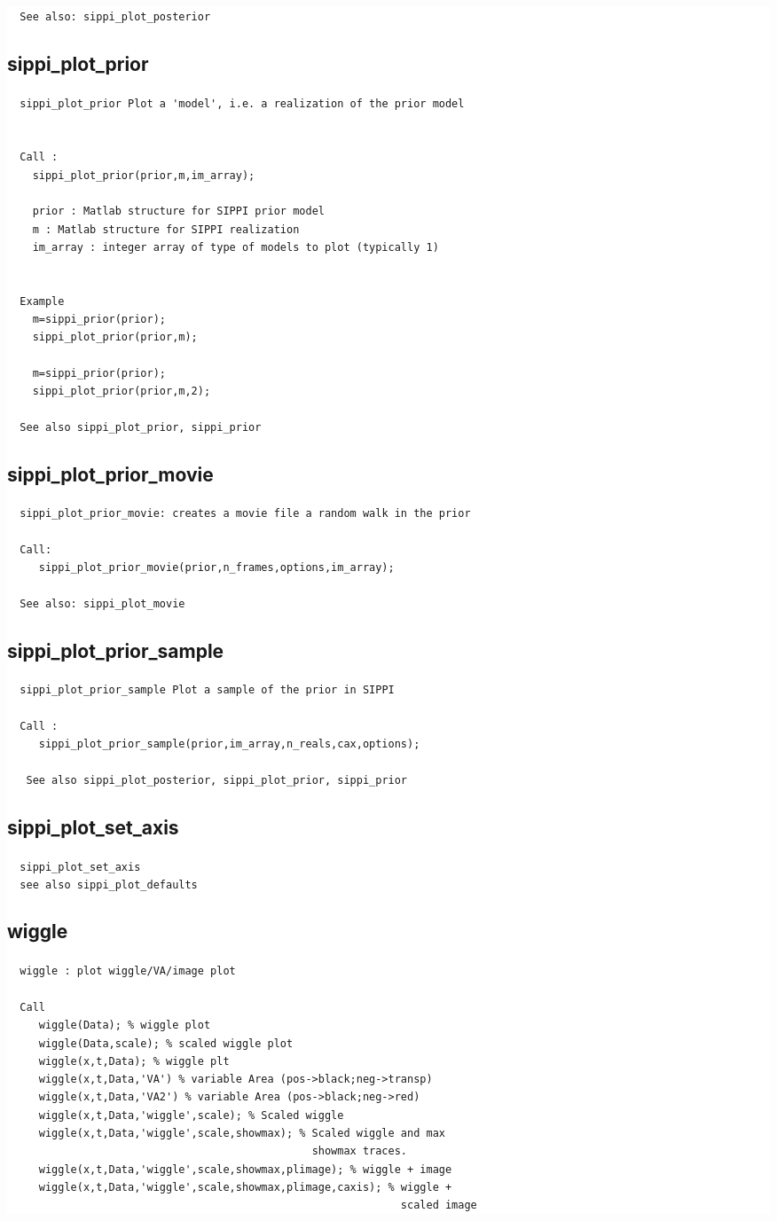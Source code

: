       See also: sippi_plot_posterior
     

sippi\_plot\_prior
------------------

      sippi_plot_prior Plot a 'model', i.e. a realization of the prior model
     
     
      Call :
        sippi_plot_prior(prior,m,im_array);
     
        prior : Matlab structure for SIPPI prior model
        m : Matlab structure for SIPPI realization
        im_array : integer array of type of models to plot (typically 1)
     
     
      Example
        m=sippi_prior(prior);
        sippi_plot_prior(prior,m);
     
        m=sippi_prior(prior);
        sippi_plot_prior(prior,m,2);
     
      See also sippi_plot_prior, sippi_prior

sippi\_plot\_prior\_movie
-------------------------

      sippi_plot_prior_movie: creates a movie file a random walk in the prior
      
      Call:
         sippi_plot_prior_movie(prior,n_frames,options,im_array);
     
      See also: sippi_plot_movie
     

sippi\_plot\_prior\_sample
--------------------------

      sippi_plot_prior_sample Plot a sample of the prior in SIPPI
     
      Call :
         sippi_plot_prior_sample(prior,im_array,n_reals,cax,options);
     
       See also sippi_plot_posterior, sippi_plot_prior, sippi_prior
     

sippi\_plot\_set\_axis
----------------------

      sippi_plot_set_axis
      see also sippi_plot_defaults

wiggle
------

      wiggle : plot wiggle/VA/image plot
     
      Call
         wiggle(Data); % wiggle plot
         wiggle(Data,scale); % scaled wiggle plot
         wiggle(x,t,Data); % wiggle plt
         wiggle(x,t,Data,'VA') % variable Area (pos->black;neg->transp)
         wiggle(x,t,Data,'VA2') % variable Area (pos->black;neg->red)
         wiggle(x,t,Data,'wiggle',scale); % Scaled wiggle
         wiggle(x,t,Data,'wiggle',scale,showmax); % Scaled wiggle and max
                                                    showmax traces.
         wiggle(x,t,Data,'wiggle',scale,showmax,plimage); % wiggle + image
         wiggle(x,t,Data,'wiggle',scale,showmax,plimage,caxis); % wiggle +
                                                                  scaled image
     